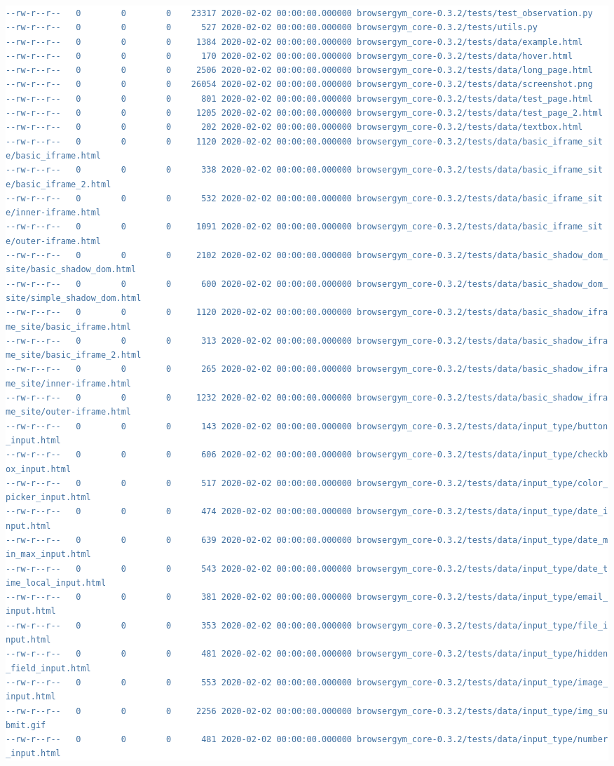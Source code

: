 ```diff
--rw-r--r--   0        0        0    23317 2020-02-02 00:00:00.000000 browsergym_core-0.3.2/tests/test_observation.py
--rw-r--r--   0        0        0      527 2020-02-02 00:00:00.000000 browsergym_core-0.3.2/tests/utils.py
--rw-r--r--   0        0        0     1384 2020-02-02 00:00:00.000000 browsergym_core-0.3.2/tests/data/example.html
--rw-r--r--   0        0        0      170 2020-02-02 00:00:00.000000 browsergym_core-0.3.2/tests/data/hover.html
--rw-r--r--   0        0        0     2506 2020-02-02 00:00:00.000000 browsergym_core-0.3.2/tests/data/long_page.html
--rw-r--r--   0        0        0    26054 2020-02-02 00:00:00.000000 browsergym_core-0.3.2/tests/data/screenshot.png
--rw-r--r--   0        0        0      801 2020-02-02 00:00:00.000000 browsergym_core-0.3.2/tests/data/test_page.html
--rw-r--r--   0        0        0     1205 2020-02-02 00:00:00.000000 browsergym_core-0.3.2/tests/data/test_page_2.html
--rw-r--r--   0        0        0      202 2020-02-02 00:00:00.000000 browsergym_core-0.3.2/tests/data/textbox.html
--rw-r--r--   0        0        0     1120 2020-02-02 00:00:00.000000 browsergym_core-0.3.2/tests/data/basic_iframe_site/basic_iframe.html
--rw-r--r--   0        0        0      338 2020-02-02 00:00:00.000000 browsergym_core-0.3.2/tests/data/basic_iframe_site/basic_iframe_2.html
--rw-r--r--   0        0        0      532 2020-02-02 00:00:00.000000 browsergym_core-0.3.2/tests/data/basic_iframe_site/inner-iframe.html
--rw-r--r--   0        0        0     1091 2020-02-02 00:00:00.000000 browsergym_core-0.3.2/tests/data/basic_iframe_site/outer-iframe.html
--rw-r--r--   0        0        0     2102 2020-02-02 00:00:00.000000 browsergym_core-0.3.2/tests/data/basic_shadow_dom_site/basic_shadow_dom.html
--rw-r--r--   0        0        0      600 2020-02-02 00:00:00.000000 browsergym_core-0.3.2/tests/data/basic_shadow_dom_site/simple_shadow_dom.html
--rw-r--r--   0        0        0     1120 2020-02-02 00:00:00.000000 browsergym_core-0.3.2/tests/data/basic_shadow_iframe_site/basic_iframe.html
--rw-r--r--   0        0        0      313 2020-02-02 00:00:00.000000 browsergym_core-0.3.2/tests/data/basic_shadow_iframe_site/basic_iframe_2.html
--rw-r--r--   0        0        0      265 2020-02-02 00:00:00.000000 browsergym_core-0.3.2/tests/data/basic_shadow_iframe_site/inner-iframe.html
--rw-r--r--   0        0        0     1232 2020-02-02 00:00:00.000000 browsergym_core-0.3.2/tests/data/basic_shadow_iframe_site/outer-iframe.html
--rw-r--r--   0        0        0      143 2020-02-02 00:00:00.000000 browsergym_core-0.3.2/tests/data/input_type/button_input.html
--rw-r--r--   0        0        0      606 2020-02-02 00:00:00.000000 browsergym_core-0.3.2/tests/data/input_type/checkbox_input.html
--rw-r--r--   0        0        0      517 2020-02-02 00:00:00.000000 browsergym_core-0.3.2/tests/data/input_type/color_picker_input.html
--rw-r--r--   0        0        0      474 2020-02-02 00:00:00.000000 browsergym_core-0.3.2/tests/data/input_type/date_input.html
--rw-r--r--   0        0        0      639 2020-02-02 00:00:00.000000 browsergym_core-0.3.2/tests/data/input_type/date_min_max_input.html
--rw-r--r--   0        0        0      543 2020-02-02 00:00:00.000000 browsergym_core-0.3.2/tests/data/input_type/date_time_local_input.html
--rw-r--r--   0        0        0      381 2020-02-02 00:00:00.000000 browsergym_core-0.3.2/tests/data/input_type/email_input.html
--rw-r--r--   0        0        0      353 2020-02-02 00:00:00.000000 browsergym_core-0.3.2/tests/data/input_type/file_input.html
--rw-r--r--   0        0        0      481 2020-02-02 00:00:00.000000 browsergym_core-0.3.2/tests/data/input_type/hidden_field_input.html
--rw-r--r--   0        0        0      553 2020-02-02 00:00:00.000000 browsergym_core-0.3.2/tests/data/input_type/image_input.html
--rw-r--r--   0        0        0     2256 2020-02-02 00:00:00.000000 browsergym_core-0.3.2/tests/data/input_type/img_submit.gif
--rw-r--r--   0        0        0      481 2020-02-02 00:00:00.000000 browsergym_core-0.3.2/tests/data/input_type/number_input.html
```